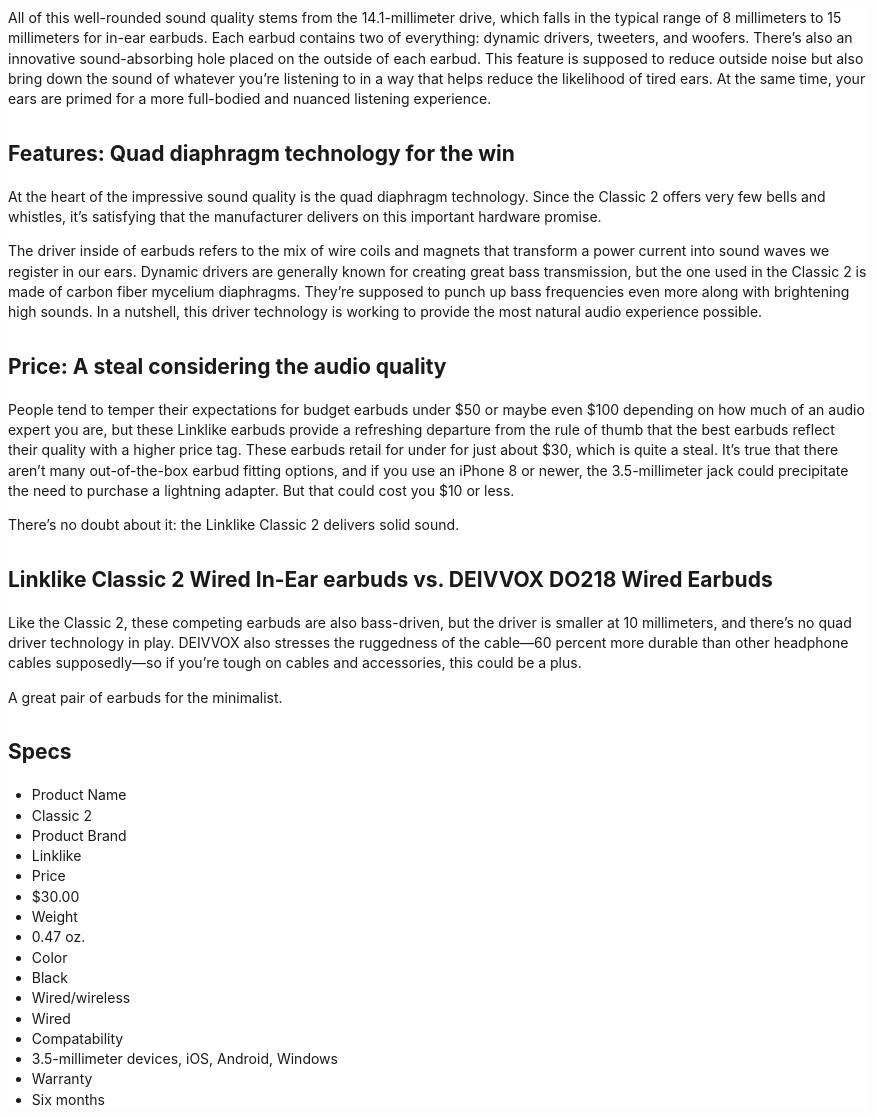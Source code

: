  

All of this well-rounded sound quality stems from the 14.1-millimeter drive, which falls in the typical range of 8 millimeters to 15 millimeters for in-ear earbuds. Each earbud contains two of everything: dynamic drivers, tweeters, and woofers. There’s also an innovative sound-absorbing hole placed on the outside of each earbud. This feature is supposed to reduce outside noise but also bring down the sound of whatever you’re listening to in a way that helps reduce the likelihood of tired ears. At the same time, your ears are primed for a more full-bodied and nuanced listening experience.

 
##   Features: Quad diaphragm technology for the win  
 

At the heart of the impressive sound quality is the quad diaphragm technology. Since the Classic 2 offers very few bells and whistles, it’s satisfying that the manufacturer delivers on this important hardware promise. 

 

The driver inside of earbuds refers to the mix of wire coils and magnets that transform a power current into sound waves we register in our ears. Dynamic drivers are generally known for creating great bass transmission, but the one used in the Classic 2 is made of carbon fiber mycelium diaphragms. They’re supposed to punch up bass frequencies even more along with brightening high sounds. In a nutshell, this driver technology is working to provide the most natural audio experience possible. 

 
##   Price: A steal considering the audio quality  
 

People tend to temper their expectations for budget earbuds under $50 or maybe even $100 depending on how much of an audio expert you are, but these Linklike earbuds provide a refreshing departure from the rule of thumb that the best earbuds reflect their quality with a higher price tag. These earbuds retail for under for just about $30, which is quite a steal. It’s true that there aren’t many out-of-the-box earbud fitting options, and if you use an iPhone 8 or newer, the 3.5-millimeter jack could precipitate the need to purchase a lightning adapter. But that could cost you $10 or less.   

 
There’s no doubt about it: the Linklike Classic 2 delivers solid sound.
 
##   Linklike Classic 2 Wired In-Ear earbuds vs. DEIVVOX DO218 Wired Earbuds  
 

Like the Classic 2, these competing earbuds are also bass-driven, but the driver is smaller at 10 millimeters, and there’s no quad driver technology in play. DEIVVOX also stresses the ruggedness of the cable—60 percent more durable than other headphone cables supposedly—so if you’re tough on cables and accessories, this could be a plus.

 
A great pair of earbuds for the minimalist.
 
##  Specs
 
- Product Name
 - Classic 2
 - Product Brand
 - Linklike
 - Price
 - $30.00
 - Weight
 - 0.47 oz.
 - Color
 - Black
 - Wired/wireless
 - Wired
 - Compatability
 - 3.5-millimeter devices, iOS, Android, Windows
 - Warranty
 - Six months